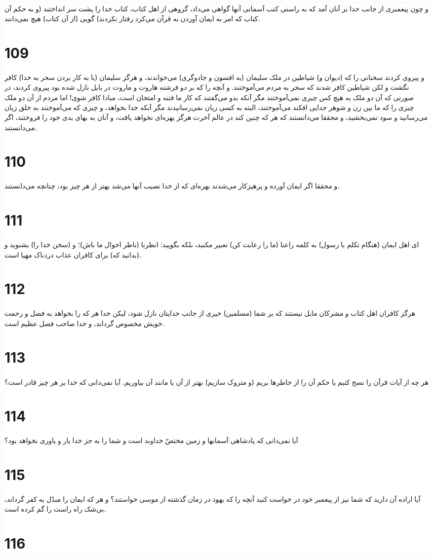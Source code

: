 و چون پیغمبری از جانب خدا بر آنان آمد که به راستی کتب آسمانی آنها گواهی می‌داد، گروهی از اهل کتاب، کتاب خدا را پشت سر انداختند (و به حکم آن کتاب که امر به ایمان آوردن به قرآن می‌کرد رفتار نکردند) گویی (از آن کتاب) هیچ نمی‌دانند.

# 109

و پیروی کردند سخنانی را که (دیوان و) شیاطین در ملک سلیمان (به افسون و جادوگری) می‌خواندند، و هرگز سلیمان (با به کار بردن سحر به خدا) کافر نگشت و لکن شیاطین کافر شدند که سحر به مردم می‌آموختند. و آنچه را که بر دو فرشته هاروت و ماروت در بابل نازل شده بود پیروی کردند، در صورتی که آن دو ملک به هیچ کس چیزی نمی‌آموختند مگر آنکه بدو می‌گفتند که کار ما فتنه و امتحان است، مبادا کافر شوی! اما مردم از آن دو ملک چیزی را که ما بین زن و شوهر جدایی افکند می‌آموختند، البته به کسی زیان نمی‌رسانیدند مگر آنکه خدا بخواهد، و چیزی که می‌آموختند به خلق زیان می‌رسانید و سود نمی‌بخشید، و محققا می‌دانستند که هر که چنین کند در عالم آخرت هرگز بهره‌ای نخواهد یافت، و آنان به بهای بدی خود را فروختند، اگر می‌دانستند.

# 110

و محققا اگر ایمان آورده و پرهیزکار می‌شدند بهره‌ای که از خدا نصیب آنها می‌شد بهتر از هر چیز بود، چنانچه می‌دانستند.

# 111

ای اهل ایمان (هنگام تکلم با رسول) به کلمه راعنا (ما را رعایت کن) تعبیر مکنید، بلکه بگویید: انظرنا (ناظر احوال ما باش)؛ و (سخن خدا را) بشنوید و (بدانید که) برای کافران عذاب دردناک مهیا است.

# 112

هرگز کافران اهل کتاب و مشرکان مایل نیستند که بر شما (مسلمین) خیری از جانب خدایتان نازل شود، لیکن خدا هر که را بخواهد به فضل و رحمت خویش مخصوص گرداند، و خدا صاحب فضل عظیم است.

# 113

هر چه از آیات قرآن را نسخ کنیم یا حکم آن را از خاطرها بریم (و متروک سازیم) بهتر از آن یا مانند آن بیاوریم. آیا نمی‌دانی که خدا بر هر چیز قادر است؟

# 114

آیا نمی‌دانی که پادشاهی آسمانها و زمین مختصّ خداوند است و شما را به جز خدا یار و یاوری نخواهد بود؟

# 115

آیا اراده آن دارید که شما نیز از پیغمبر خود در خواست کنید آنچه را که یهود در زمان گذشته از موسی خواستند؟ و هر که ایمان را مبدّل به کفر گرداند، بی‌شک راه راست را گم کرده است.

# 116
